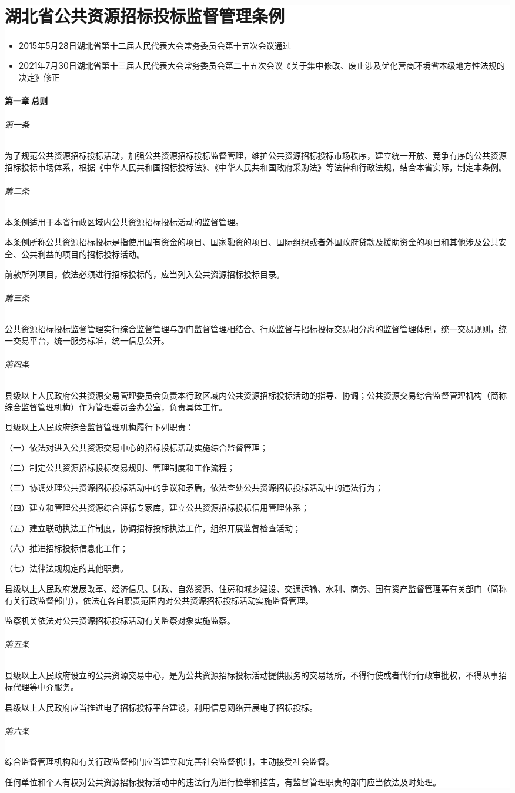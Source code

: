 # 湖北省公共资源招标投标监督管理条例

- 2015年5月28日湖北省第十二届人民代表大会常务委员会第十五次会议通过

- 2021年7月30日湖北省第十三届人民代表大会常务委员会第二十五次会议《关于集中修改、废止涉及优化营商环境省本级地方性法规的决定》修正



#### 第一章 总则

###### 第一条

为了规范公共资源招标投标活动，加强公共资源招标投标监督管理，维护公共资源招标投标市场秩序，建立统一开放、竞争有序的公共资源招标投标市场体系，根据《中华人民共和国招标投标法》、《中华人民共和国政府采购法》等法律和行政法规，结合本省实际，制定本条例。

###### 第二条

本条例适用于本省行政区域内公共资源招标投标活动的监督管理。

本条例所称公共资源招标投标是指使用国有资金的项目、国家融资的项目、国际组织或者外国政府贷款及援助资金的项目和其他涉及公共安全、公共利益的项目的招标投标活动。

前款所列项目，依法必须进行招标投标的，应当列入公共资源招标投标目录。

###### 第三条

公共资源招标投标监督管理实行综合监督管理与部门监督管理相结合、行政监督与招标投标交易相分离的监督管理体制，统一交易规则，统一交易平台，统一服务标准，统一信息公开。

###### 第四条

县级以上人民政府公共资源交易管理委员会负责本行政区域内公共资源招标投标活动的指导、协调；公共资源交易综合监督管理机构（简称综合监督管理机构）作为管理委员会办公室，负责具体工作。

县级以上人民政府综合监督管理机构履行下列职责：

（一）依法对进入公共资源交易中心的招标投标活动实施综合监督管理；

（二）制定公共资源招标投标交易规则、管理制度和工作流程；

（三）协调处理公共资源招标投标活动中的争议和矛盾，依法查处公共资源招标投标活动中的违法行为；

（四）建立和管理公共资源综合评标专家库，建立公共资源招标投标信用管理体系；

（五）建立联动执法工作制度，协调招标投标执法工作，组织开展监督检查活动；

（六）推进招标投标信息化工作；

（七）法律法规规定的其他职责。

县级以上人民政府发展改革、经济信息、财政、自然资源、住房和城乡建设、交通运输、水利、商务、国有资产监督管理等有关部门（简称有关行政监督部门），依法在各自职责范围内对公共资源招标投标活动实施监督管理。

监察机关依法对公共资源招标投标活动有关监察对象实施监察。

###### 第五条

县级以上人民政府设立的公共资源交易中心，是为公共资源招标投标活动提供服务的交易场所，不得行使或者代行行政审批权，不得从事招标代理等中介服务。

县级以上人民政府应当推进电子招标投标平台建设，利用信息网络开展电子招标投标。

###### 第六条

综合监督管理机构和有关行政监督部门应当建立和完善社会监督机制，主动接受社会监督。

任何单位和个人有权对公共资源招标投标活动中的违法行为进行检举和控告，有监督管理职责的部门应当依法及时处理。
